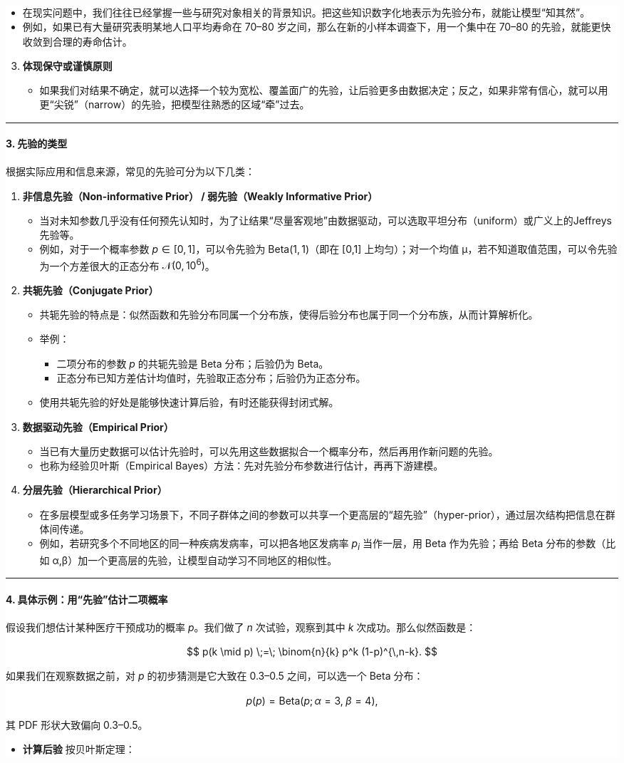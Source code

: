    * 在现实问题中，我们往往已经掌握一些与研究对象相关的背景知识。把这些知识数字化地表示为先验分布，就能让模型“知其然”。
   * 例如，如果已有大量研究表明某地人口平均寿命在 70–80 岁之间，那么在新的小样本调查下，用一个集中在 70–80 的先验，就能更快收敛到合理的寿命估计。

3. **体现保守或谨慎原则**

   * 如果我们对结果不确定，就可以选择一个较为宽松、覆盖面广的先验，让后验更多由数据决定；反之，如果非常有信心，就可以用更“尖锐”（narrow）的先验，把模型往熟悉的区域“牵”过去。

---

#### 3. 先验的类型

根据实际应用和信息来源，常见的先验可分为以下几类：

1. **非信息先验（Non-informative Prior） / 弱先验（Weakly Informative Prior）**

   * 当对未知参数几乎没有任何预先认知时，为了让结果“尽量客观地”由数据驱动，可以选取平坦分布（uniform）或广义上的Jeffreys先验等。
   * 例如，对于一个概率参数 $p\in[0,1]$，可以令先验为 $\mathrm{Beta}(1,1)$（即在 \[0,1] 上均匀）；对一个均值 μ，若不知道取值范围，可以令先验为一个方差很大的正态分布 $\mathcal{N}(0,\,10^6)$。

2. **共轭先验（Conjugate Prior）**

   * 共轭先验的特点是：似然函数和先验分布同属一个分布族，使得后验分布也属于同一个分布族，从而计算解析化。
   * 举例：

     * 二项分布的参数 $p$ 的共轭先验是 Beta 分布；后验仍为 Beta。
     * 正态分布已知方差估计均值时，先验取正态分布；后验仍为正态分布。
   * 使用共轭先验的好处是能够快速计算后验，有时还能获得封闭式解。

3. **数据驱动先验（Empirical Prior）**

   * 当已有大量历史数据可以估计先验时，可以先用这些数据拟合一个概率分布，然后再用作新问题的先验。
   * 也称为经验贝叶斯（Empirical Bayes）方法：先对先验分布参数进行估计，再再下游建模。

4. **分层先验（Hierarchical Prior）**

   * 在多层模型或多任务学习场景下，不同子群体之间的参数可以共享一个更高层的“超先验”（hyper-prior），通过层次结构把信息在群体间传递。
   * 例如，若研究多个不同地区的同一种疾病发病率，可以把各地区发病率 $p_i$ 当作一层，用 Beta 作为先验；再给 Beta 分布的参数（比如 α,β）加一个更高层的先验，让模型自动学习不同地区的相似性。

---

#### 4. 具体示例：用“先验”估计二项概率

假设我们想估计某种医疗干预成功的概率 $p$。我们做了 $n$ 次试验，观察到其中 $k$ 次成功。那么似然函数是：

$$
  p(k \mid p) \;=\; \binom{n}{k} p^k (1-p)^{\,n-k}.
$$

如果我们在观察数据之前，对 $p$ 的初步猜测是它大致在 0.3–0.5 之间，可以选一个 Beta 分布：

$$
  p(p) = \mathrm{Beta}(p;\,\alpha=3,\;\beta=4),
$$

其 PDF 形状大致偏向 0.3–0.5。

* **计算后验**
  按贝叶斯定理：

